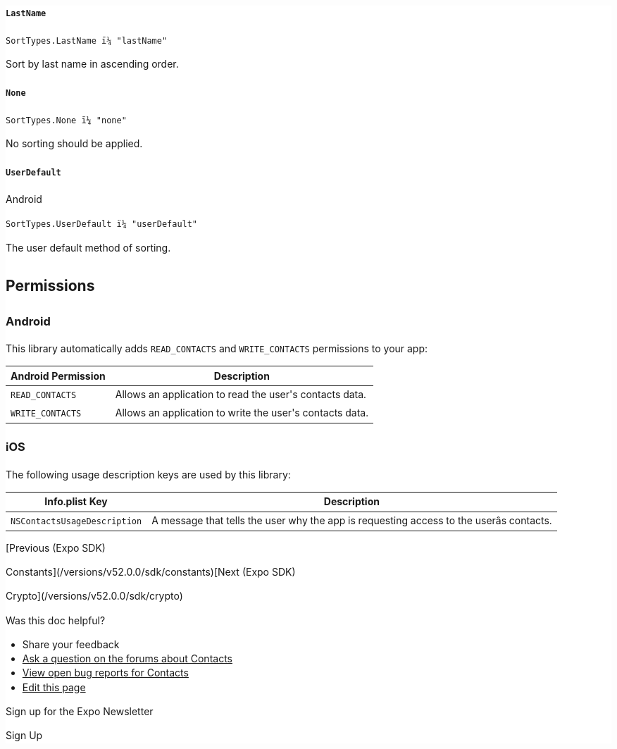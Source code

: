 #### `LastName`

`SortTypes.LastName ï¼ "lastName"`

Sort by last name in ascending order.

#### `None`

`SortTypes.None ï¼ "none"`

No sorting should be applied.

#### `UserDefault`

Android

`SortTypes.UserDefault ï¼ "userDefault"`

The user default method of sorting.

Permissions
-----------

### Android

This library automatically adds `READ_CONTACTS` and `WRITE_CONTACTS` permissions to your app:

| Android Permission | Description |
| --- | --- |
| `READ_CONTACTS` | Allows an application to read the user's contacts data. |
| `WRITE_CONTACTS` | Allows an application to write the user's contacts data. |

### iOS

The following usage description keys are used by this library:

| Info.plist Key | Description |
| --- | --- |
| `NSContactsUsageDescription` | A message that tells the user why the app is requesting access to the userâs contacts. |

[Previous (Expo SDK)

Constants](/versions/v52.0.0/sdk/constants)[Next (Expo SDK)

Crypto](/versions/v52.0.0/sdk/crypto)

Was this doc helpful?

* Share your feedback
* [Ask a question on the forums about Contacts](https://chat.expo.dev/)
* [View open bug reports for Contacts](https://github.com/expo/expo/labels/Contacts)
* [Edit this page](https://github.com/expo/expo/edit/main/docs/pages/versions/v52.0.0/sdk/contacts.mdx)

Sign up for the Expo Newsletter

Sign Up
